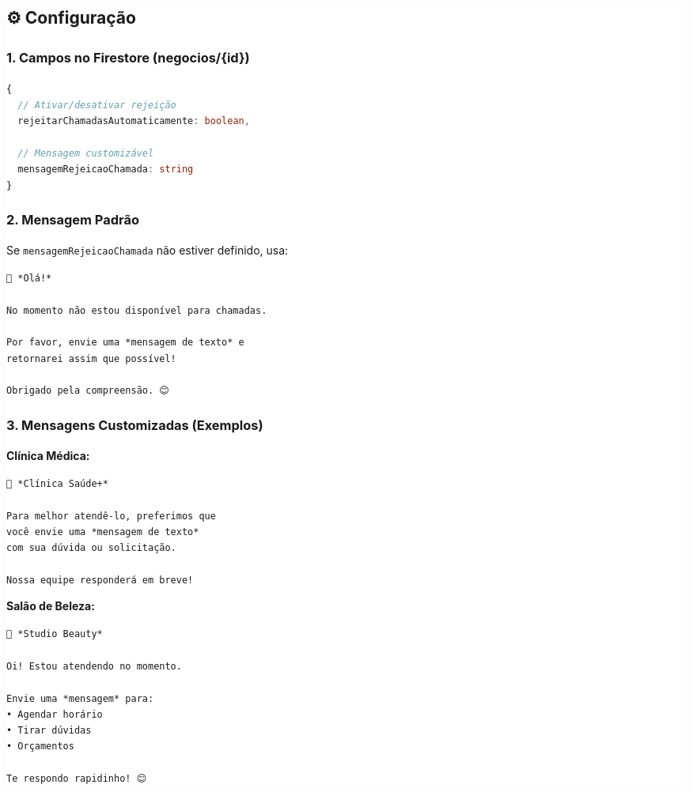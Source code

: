 
## ⚙️ Configuração

### 1. Campos no Firestore (negocios/{id})

```typescript
{
  // Ativar/desativar rejeição
  rejeitarChamadasAutomaticamente: boolean,
  
  // Mensagem customizável
  mensagemRejeicaoChamada: string
}
```

### 2. Mensagem Padrão

Se `mensagemRejeicaoChamada` não estiver definido, usa:

```
📱 *Olá!*

No momento não estou disponível para chamadas.

Por favor, envie uma *mensagem de texto* e 
retornarei assim que possível!

Obrigado pela compreensão. 😊
```

### 3. Mensagens Customizadas (Exemplos)

**Clínica Médica:**
```
🏥 *Clínica Saúde+*

Para melhor atendê-lo, preferimos que 
você envie uma *mensagem de texto* 
com sua dúvida ou solicitação.

Nossa equipe responderá em breve!
```

**Salão de Beleza:**
```
💇 *Studio Beauty*

Oi! Estou atendendo no momento.

Envie uma *mensagem* para:
• Agendar horário
• Tirar dúvidas
• Orçamentos

Te respondo rapidinho! 😊
```
